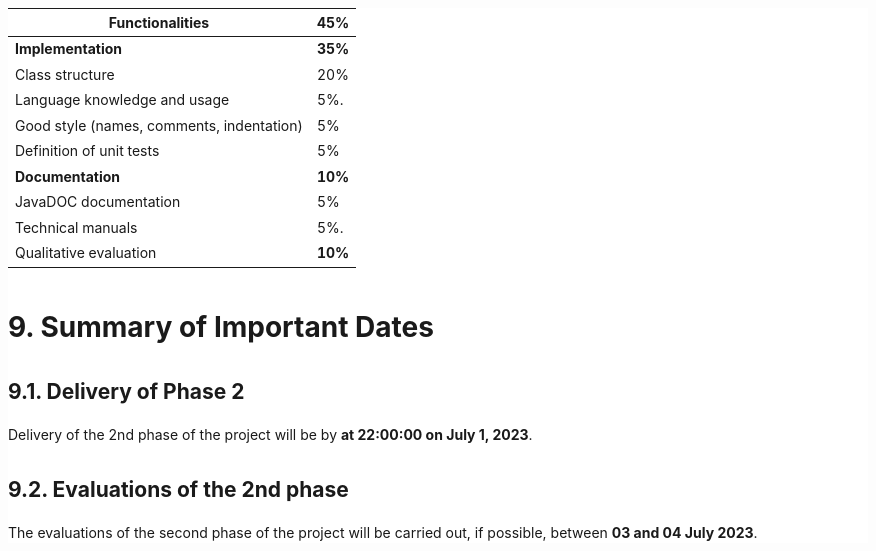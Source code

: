 | **Functionalities** | **45%** |
| -------------------------------------------- | ------- |
| **Implementation** | **35%** |
| Class structure | 20%|
| Language knowledge and usage |5%.|
|Good style (names, comments, indentation) | 5% |
|Definition of unit tests | 5% |
| **Documentation** | **10%** |
| JavaDOC documentation|5% |
| Technical manuals |5%.|
|Qualitative evaluation | **10%** | 

# 9. Summary of Important Dates

## 9.1. Delivery of Phase 2

Delivery of the 2nd phase of the project will be by **at 22:00:00 on July 1, 2023**.

## 9.2. Evaluations of the 2nd phase

The evaluations of the second phase of the project will be carried out, if possible, between **03 and 04 July 2023**.